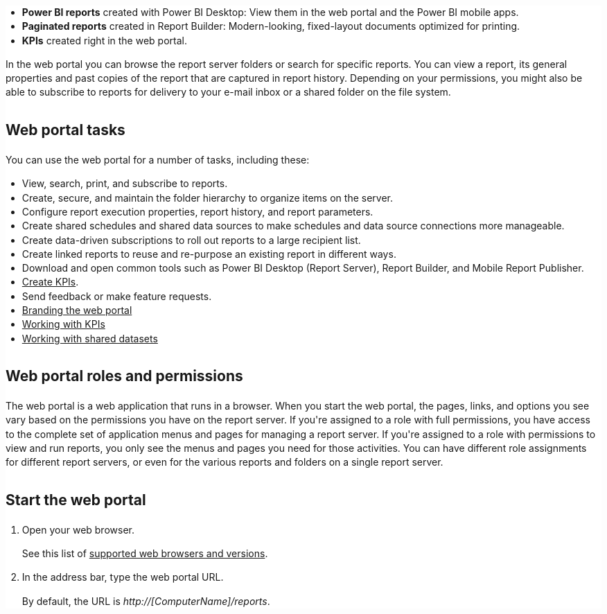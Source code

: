 - **Power BI reports** created with Power BI Desktop: View them in the web portal and the Power BI mobile apps.
- **Paginated reports** created in Report Builder: Modern-looking, fixed-layout documents optimized for printing.
- **KPIs** created right in the web portal.

In the web portal you can browse the report server folders or search for specific reports. You can view a report, its general properties and past copies of the report that are captured in report history. Depending on your permissions, you might also be able to subscribe to reports for delivery to your e-mail inbox or a shared folder on the file system.

## Web portal tasks

You can use the web portal for a number of tasks, including these:

- View, search, print, and subscribe to reports.
- Create, secure, and maintain the folder hierarchy to organize items on the server.
- Configure report execution properties, report history, and report parameters.
- Create shared schedules and shared data sources to make schedules and data source connections more manageable.
- Create data-driven subscriptions to roll out reports to a large recipient list.
- Create linked reports to reuse and re-purpose an existing report in different ways.
- Download and open common tools such as Power BI Desktop (Report Server), Report Builder, and Mobile Report Publisher.
- [Create KPIs](https://docs.microsoft.com/sql/reporting-services/working-with-kpis-in-reporting-services).
- Send feedback or make feature requests.
- [Branding the web portal](https://docs.microsoft.com/sql/reporting-services/branding-the-web-portal)
- [Working with KPIs](https://docs.microsoft.com/sql/reporting-services/working-with-kpis-in-reporting-services)
- [Working with shared datasets](https://docs.microsoft.com/sql/reporting-services/work-with-shared-datasets-web-portal)

## Web portal roles and permissions

The web portal is a web application that runs in a browser. When you start the web portal, the pages, links, and options you see vary based on the permissions you have on the report server. If you're assigned to a role with full permissions, you have access to the complete set of application menus and pages for managing a report server. If you're assigned to a role with permissions to view and run reports, you only see the menus and pages you need for those activities. You can have different role assignments for different report servers, or even for the various reports and folders on a single report server.

## Start the web portal

1. Open your web browser.

    See this list of [supported web browsers and versions](reportserver-browser-support.md).

2. In the address bar, type the web portal URL.

    By default, the URL is *http://[ComputerName]/reports*.
